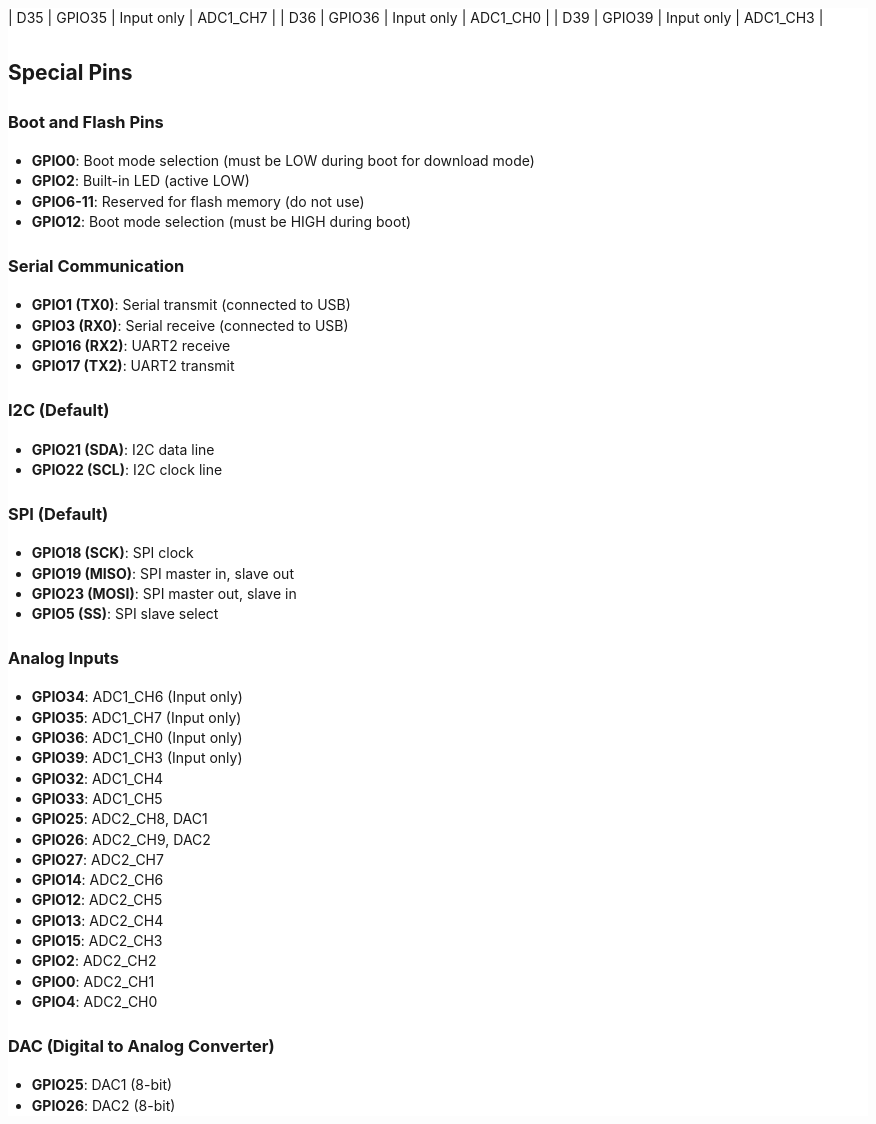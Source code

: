 | D35 | GPIO35 | Input only | ADC1_CH7 |
| D36 | GPIO36 | Input only | ADC1_CH0 |
| D39 | GPIO39 | Input only | ADC1_CH3 |

## Special Pins

### Boot and Flash Pins
- **GPIO0**: Boot mode selection (must be LOW during boot for download mode)
- **GPIO2**: Built-in LED (active LOW)
- **GPIO6-11**: Reserved for flash memory (do not use)
- **GPIO12**: Boot mode selection (must be HIGH during boot)

### Serial Communication
- **GPIO1 (TX0)**: Serial transmit (connected to USB)
- **GPIO3 (RX0)**: Serial receive (connected to USB)
- **GPIO16 (RX2)**: UART2 receive
- **GPIO17 (TX2)**: UART2 transmit

### I2C (Default)
- **GPIO21 (SDA)**: I2C data line
- **GPIO22 (SCL)**: I2C clock line

### SPI (Default)
- **GPIO18 (SCK)**: SPI clock
- **GPIO19 (MISO)**: SPI master in, slave out
- **GPIO23 (MOSI)**: SPI master out, slave in
- **GPIO5 (SS)**: SPI slave select

### Analog Inputs
- **GPIO34**: ADC1_CH6 (Input only)
- **GPIO35**: ADC1_CH7 (Input only)
- **GPIO36**: ADC1_CH0 (Input only)
- **GPIO39**: ADC1_CH3 (Input only)
- **GPIO32**: ADC1_CH4
- **GPIO33**: ADC1_CH5
- **GPIO25**: ADC2_CH8, DAC1
- **GPIO26**: ADC2_CH9, DAC2
- **GPIO27**: ADC2_CH7
- **GPIO14**: ADC2_CH6
- **GPIO12**: ADC2_CH5
- **GPIO13**: ADC2_CH4
- **GPIO15**: ADC2_CH3
- **GPIO2**: ADC2_CH2
- **GPIO0**: ADC2_CH1
- **GPIO4**: ADC2_CH0

### DAC (Digital to Analog Converter)
- **GPIO25**: DAC1 (8-bit)
- **GPIO26**: DAC2 (8-bit)
